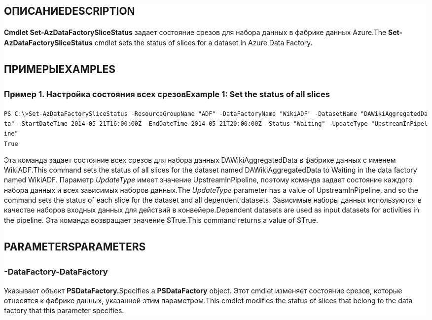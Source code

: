 ## <span data-ttu-id="cb48f-107">ОПИСАНИЕ</span><span class="sxs-lookup"><span data-stu-id="cb48f-107">DESCRIPTION</span></span>
<span data-ttu-id="cb48f-108">**Cmdlet Set-AzDataFactorySliceStatus** задает состояние срезов для набора данных в фабрике данных Azure.</span><span class="sxs-lookup"><span data-stu-id="cb48f-108">The **Set-AzDataFactorySliceStatus** cmdlet sets the status of slices for a dataset in Azure Data Factory.</span></span>

## <span data-ttu-id="cb48f-109">ПРИМЕРЫ</span><span class="sxs-lookup"><span data-stu-id="cb48f-109">EXAMPLES</span></span>

### <span data-ttu-id="cb48f-110">Пример 1. Настройка состояния всех срезов</span><span class="sxs-lookup"><span data-stu-id="cb48f-110">Example 1: Set the status of all slices</span></span>
```
PS C:\>Set-AzDataFactorySliceStatus -ResourceGroupName "ADF" -DataFactoryName "WikiADF" -DatasetName "DAWikiAggregatedData" -StartDateTime 2014-05-21T16:00:00Z -EndDateTime 2014-05-21T20:00:00Z -Status "Waiting" -UpdateType "UpstreamInPipeline"
True
```

<span data-ttu-id="cb48f-111">Эта команда задает состояние всех срезов для набора данных DAWikiAggregatedData в фабрике данных с именем WikiADF.</span><span class="sxs-lookup"><span data-stu-id="cb48f-111">This command sets the status of all slices for the dataset named DAWikiAggregatedData to Waiting in the data factory named WikiADF.</span></span>
<span data-ttu-id="cb48f-112">Параметр *UpdateType* имеет значение UpstreamInPipeline, поэтому команда задает состояние каждого набора данных и всех зависимых наборов данных.</span><span class="sxs-lookup"><span data-stu-id="cb48f-112">The *UpdateType* parameter has a value of UpstreamInPipeline, and so the command sets the status of each slice for the dataset and all dependent datasets.</span></span>
<span data-ttu-id="cb48f-113">Зависимые наборы данных используются в качестве наборов входных данных для действий в конвейере.</span><span class="sxs-lookup"><span data-stu-id="cb48f-113">Dependent datasets are used as input datasets for activities in the pipeline.</span></span>
<span data-ttu-id="cb48f-114">Эта команда возвращает значение $True.</span><span class="sxs-lookup"><span data-stu-id="cb48f-114">This command returns a value of $True.</span></span>

## <span data-ttu-id="cb48f-115">PARAMETERS</span><span class="sxs-lookup"><span data-stu-id="cb48f-115">PARAMETERS</span></span>

### <span data-ttu-id="cb48f-116">-DataFactory</span><span class="sxs-lookup"><span data-stu-id="cb48f-116">-DataFactory</span></span>
<span data-ttu-id="cb48f-117">Указывает объект **PSDataFactory.**</span><span class="sxs-lookup"><span data-stu-id="cb48f-117">Specifies a **PSDataFactory** object.</span></span>
<span data-ttu-id="cb48f-118">Этот cmdlet изменяет состояние срезов, которые относятся к фабрике данных, указанной этим параметром.</span><span class="sxs-lookup"><span data-stu-id="cb48f-118">This cmdlet modifies the status of slices that belong to the data factory that this parameter specifies.</span></span>

